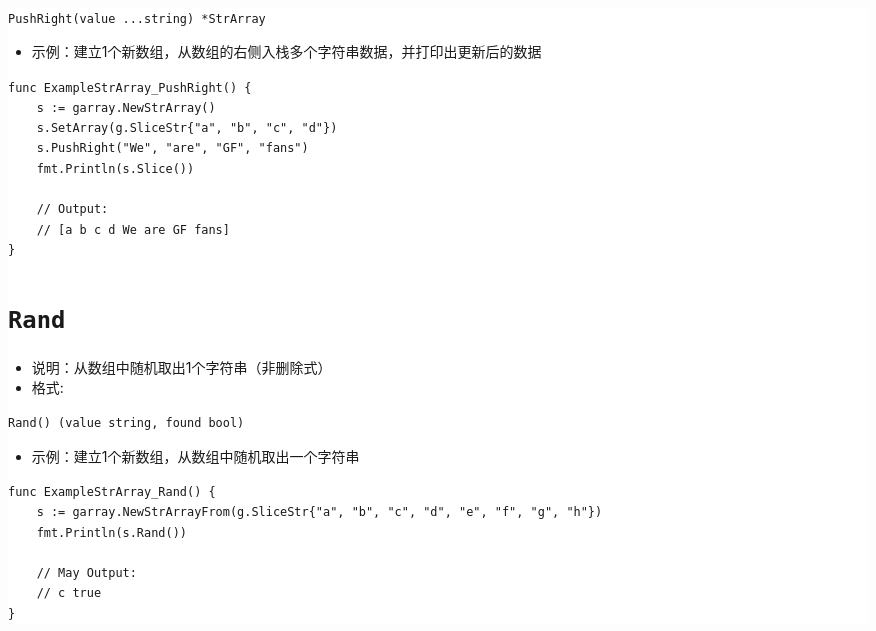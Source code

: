 







```
PushRight(value ...string) *StrArray
```

- 示例：建立1个新数组，从数组的右侧入栈多个字符串数据，并打印出更新后的数据









```
func ExampleStrArray_PushRight() {
  	s := garray.NewStrArray()
  	s.SetArray(g.SliceStr{"a", "b", "c", "d"})
  	s.PushRight("We", "are", "GF", "fans")
  	fmt.Println(s.Slice())

  	// Output:
  	// [a b c d We are GF fans]
}
```


# `Rand`

- 说明：从数组中随机取出1个字符串（非删除式）
- 格式:









```
Rand() (value string, found bool)
```

- 示例：建立1个新数组，从数组中随机取出一个字符串









```
func ExampleStrArray_Rand() {
  	s := garray.NewStrArrayFrom(g.SliceStr{"a", "b", "c", "d", "e", "f", "g", "h"})
  	fmt.Println(s.Rand())

  	// May Output:
  	// c true
}
```

